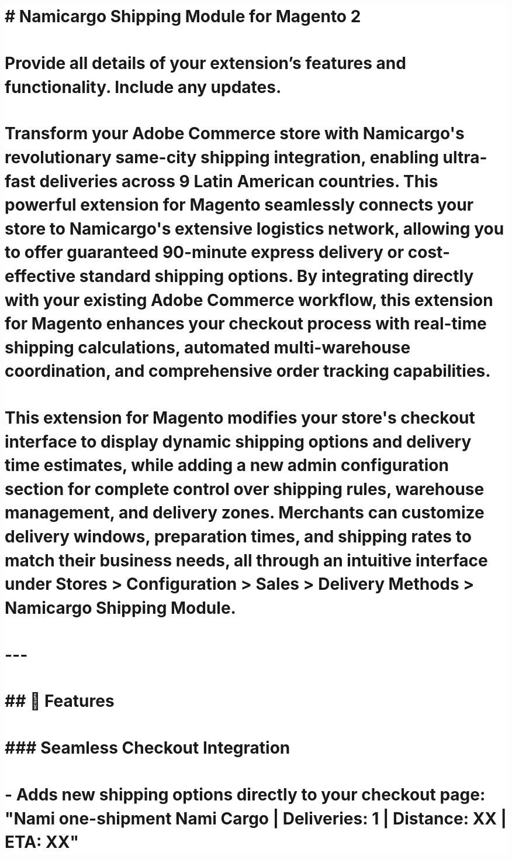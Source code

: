 # \# Namicargo Shipping Module for Magento 2

# 

# Provide all details of your extension’s features and functionality. Include any updates.

# 

# Transform your Adobe Commerce store with Namicargo's revolutionary same-city shipping integration, enabling ultra-fast deliveries across 9 Latin American countries. This powerful extension for Magento seamlessly connects your store to Namicargo's extensive logistics network, allowing you to offer guaranteed 90-minute express delivery or cost-effective standard shipping options. By integrating directly with your existing Adobe Commerce workflow, this extension for Magento enhances your checkout process with real-time shipping calculations, automated multi-warehouse coordination, and comprehensive order tracking capabilities.

# 

# This extension for Magento modifies your store's checkout interface to display dynamic shipping options and delivery time estimates, while adding a new admin configuration section for complete control over shipping rules, warehouse management, and delivery zones. Merchants can customize delivery windows, preparation times, and shipping rates to match their business needs, all through an intuitive interface under Stores > Configuration > Sales > Delivery Methods >  Namicargo Shipping Module.

# 

# ---

# 

# \## 🔧 Features

# 

# \### Seamless Checkout Integration

# \- Adds new shipping options directly to your checkout page: "Nami one-shipment Nami Cargo | Deliveries: 1 | Distance: XX | ETA: XX"
